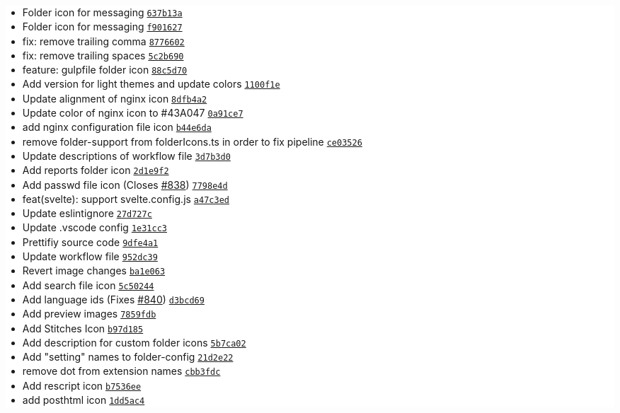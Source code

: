 - Folder icon for messaging [`637b13a`](https://github.com/PKief/vscode-material-icon-theme/commit/637b13a)
- Folder icon for messaging [`f901627`](https://github.com/PKief/vscode-material-icon-theme/commit/f901627)
- fix: remove trailing comma [`8776602`](https://github.com/PKief/vscode-material-icon-theme/commit/8776602)
- fix: remove trailing spaces [`5c2b690`](https://github.com/PKief/vscode-material-icon-theme/commit/5c2b690)
- feature: gulpfile folder icon [`88c5d70`](https://github.com/PKief/vscode-material-icon-theme/commit/88c5d70)
- Add version for light themes and update colors [`1100f1e`](https://github.com/PKief/vscode-material-icon-theme/commit/1100f1e)
- Update alignment of nginx icon [`8dfb4a2`](https://github.com/PKief/vscode-material-icon-theme/commit/8dfb4a2)
- Update color of nginx icon to #43A047 [`0a91ce7`](https://github.com/PKief/vscode-material-icon-theme/commit/0a91ce7)
- add nginx configuration file icon [`b44e6da`](https://github.com/PKief/vscode-material-icon-theme/commit/b44e6da)
- remove folder-support from folderIcons.ts in order to fix pipeline [`ce03526`](https://github.com/PKief/vscode-material-icon-theme/commit/ce03526)
- Update descriptions of workflow file [`3d7b3d0`](https://github.com/PKief/vscode-material-icon-theme/commit/3d7b3d0)
- Add reports folder icon [`2d1e9f2`](https://github.com/PKief/vscode-material-icon-theme/commit/2d1e9f2)
- Add passwd file icon (Closes [#838](https://github.com/PKief/vscode-material-icon-theme/issues/838)) [`7798e4d`](https://github.com/PKief/vscode-material-icon-theme/commit/7798e4d)
- feat(svelte): support svelte.config.js [`a47c3ed`](https://github.com/PKief/vscode-material-icon-theme/commit/a47c3ed)
- Update eslintignore [`27d727c`](https://github.com/PKief/vscode-material-icon-theme/commit/27d727c)
- Update .vscode config [`1e31cc3`](https://github.com/PKief/vscode-material-icon-theme/commit/1e31cc3)
- Prettifiy source code [`9dfe4a1`](https://github.com/PKief/vscode-material-icon-theme/commit/9dfe4a1)
- Update workflow file [`952dc39`](https://github.com/PKief/vscode-material-icon-theme/commit/952dc39)
- Revert image changes [`ba1e063`](https://github.com/PKief/vscode-material-icon-theme/commit/ba1e063)
- Add search file icon [`5c50244`](https://github.com/PKief/vscode-material-icon-theme/commit/5c50244)
- Add language ids (Fixes [#840](https://github.com/PKief/vscode-material-icon-theme/issues/840)) [`d3bcd69`](https://github.com/PKief/vscode-material-icon-theme/commit/d3bcd69)
- Add preview images [`7859fdb`](https://github.com/PKief/vscode-material-icon-theme/commit/7859fdb)
- Add Stitches Icon [`b97d185`](https://github.com/PKief/vscode-material-icon-theme/commit/b97d185)
- Add description for custom folder icons [`5b7ca02`](https://github.com/PKief/vscode-material-icon-theme/commit/5b7ca02)
- Add "setting" names to folder-config [`21d2e22`](https://github.com/PKief/vscode-material-icon-theme/commit/21d2e22)
- remove dot from extension names [`cbb3fdc`](https://github.com/PKief/vscode-material-icon-theme/commit/cbb3fdc)
- Add rescript icon [`b7536ee`](https://github.com/PKief/vscode-material-icon-theme/commit/b7536ee)
- add posthtml icon [`1dd5ac4`](https://github.com/PKief/vscode-material-icon-theme/commit/1dd5ac4)
 